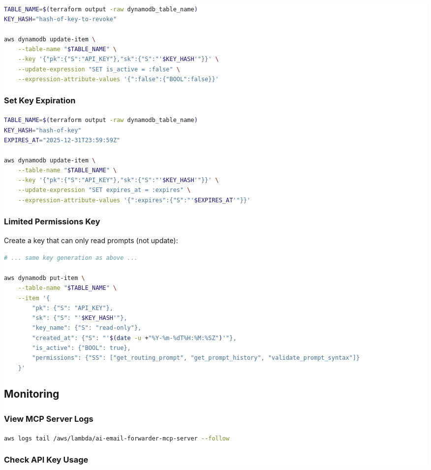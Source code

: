```bash
TABLE_NAME=$(terraform output -raw dynamodb_table_name)
KEY_HASH="hash-of-key-to-revoke"

aws dynamodb update-item \
    --table-name "$TABLE_NAME" \
    --key '{"pk":{"S":"API_KEY"},"sk":{"S":"'$KEY_HASH'"}}' \
    --update-expression "SET is_active = :false" \
    --expression-attribute-values '{":false":{"BOOL":false}}'
```

### Set Key Expiration

```bash
TABLE_NAME=$(terraform output -raw dynamodb_table_name)
KEY_HASH="hash-of-key"
EXPIRES_AT="2025-12-31T23:59:59Z"

aws dynamodb update-item \
    --table-name "$TABLE_NAME" \
    --key '{"pk":{"S":"API_KEY"},"sk":{"S":"'$KEY_HASH'"}}' \
    --update-expression "SET expires_at = :expires" \
    --expression-attribute-values '{":expires":{"S":"'$EXPIRES_AT'"}}'
```

### Limited Permissions Key

Create a key that can only read prompts (not update):

```bash
# ... same key generation as above ...

aws dynamodb put-item \
    --table-name "$TABLE_NAME" \
    --item '{
        "pk": {"S": "API_KEY"},
        "sk": {"S": "'$KEY_HASH'"},
        "key_name": {"S": "read-only"},
        "created_at": {"S": "'$(date -u +"%Y-%m-%dT%H:%M:%SZ")'"},
        "is_active": {"BOOL": true},
        "permissions": {"SS": ["get_routing_prompt", "get_prompt_history", "validate_prompt_syntax"]}
    }'
```

## Monitoring

### View MCP Server Logs

```bash
aws logs tail /aws/lambda/ai-email-forwarder-mcp-server --follow
```

### Check API Key Usage

